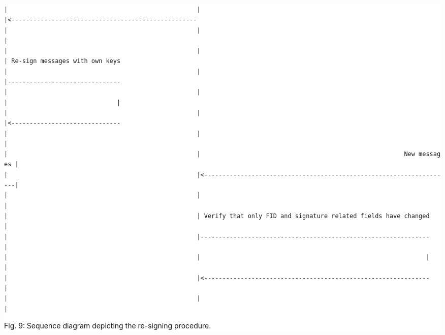 ```
|                                                    |                                                                     |<--------------------------------------------------- 
|                                                    |                                                                     |                                                     
|                                                    |                                                                     | Re-sign messages with own keys                      
|                                                    |                                                                     |-------------------------------                      
|                                                    |                                                                     |                              |                      
|                                                    |                                                                     |<------------------------------                      
|                                                    |                                                                     |                                                     
|                                                    |                                                        New messages |                                                     
|                                                    |<--------------------------------------------------------------------|                                                     
|                                                    |                                                                     |                                                     
|                                                    | Verify that only FID and signature related fields have changed      |                                                     
|                                                    |---------------------------------------------------------------      |                                                     
|                                                    |                                                              |      |                                                     
|                                                    |<--------------------------------------------------------------      |                                                     
|                                                    |                                                                     |                                                     
```
Fig. 9: Sequence diagram depicting the re-signing procedure.